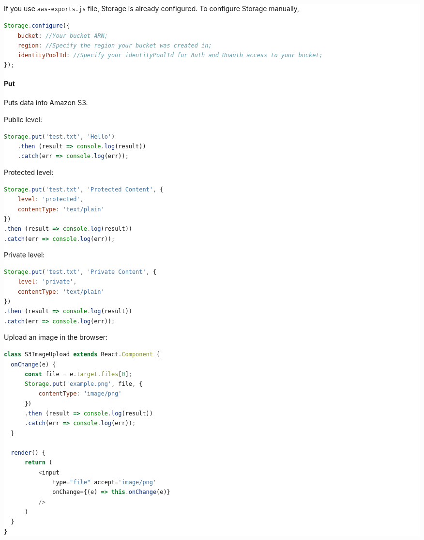 If you use `aws-exports.js` file, Storage is already configured. To configure Storage manually,
```js
Storage.configure({
    bucket: //Your bucket ARN;
    region: //Specify the region your bucket was created in;
    identityPoolId: //Specify your identityPoolId for Auth and Unauth access to your bucket;
});
```

#### Put

Puts data into Amazon S3.

Public level:

```js
Storage.put('test.txt', 'Hello')
    .then (result => console.log(result))
    .catch(err => console.log(err));
```

Protected level:

```js
Storage.put('test.txt', 'Protected Content', {
    level: 'protected',
    contentType: 'text/plain'
})
.then (result => console.log(result))
.catch(err => console.log(err));
```

Private level:

```js
Storage.put('test.txt', 'Private Content', {
    level: 'private',
    contentType: 'text/plain'
})
.then (result => console.log(result))
.catch(err => console.log(err));
```

Upload an image in the browser:

```js
class S3ImageUpload extends React.Component {
  onChange(e) {
      const file = e.target.files[0];
      Storage.put('example.png', file, {
          contentType: 'image/png'
      })
      .then (result => console.log(result))
      .catch(err => console.log(err));
  }

  render() {
      return (
          <input
              type="file" accept='image/png'
              onChange={(e) => this.onChange(e)}
          />
      )
  }
}
```
